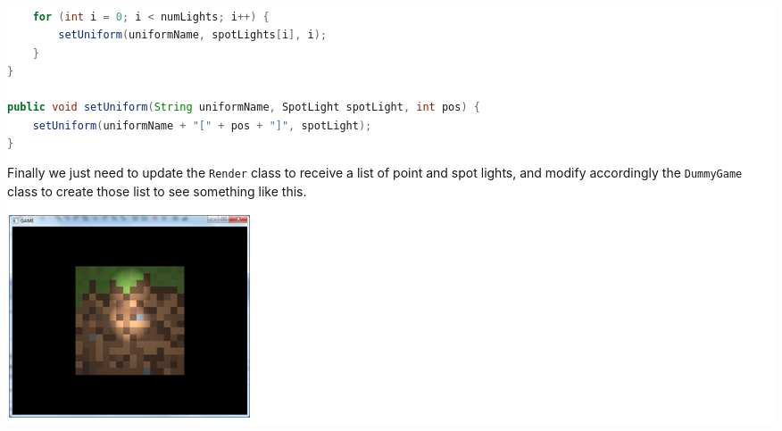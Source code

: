 ```java
    for (int i = 0; i < numLights; i++) {
        setUniform(uniformName, spotLights[i], i);
    }
}

public void setUniform(String uniformName, SpotLight spotLight, int pos) {
    setUniform(uniformName + "[" + pos + "]", spotLight);
}
```

Finally we just need to update the ```Render``` class to receive a list of point and spot lights, and modify accordingly the ```DummyGame``` class to create those list to see something like this.

![Multiple Lights](multiple_lights.png)

